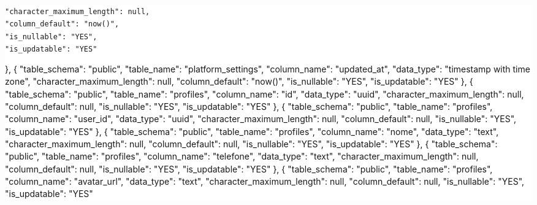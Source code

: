     "character_maximum_length": null,
    "column_default": "now()",
    "is_nullable": "YES",
    "is_updatable": "YES"
  },
  {
    "table_schema": "public",
    "table_name": "platform_settings",
    "column_name": "updated_at",
    "data_type": "timestamp with time zone",
    "character_maximum_length": null,
    "column_default": "now()",
    "is_nullable": "YES",
    "is_updatable": "YES"
  },
  {
    "table_schema": "public",
    "table_name": "profiles",
    "column_name": "id",
    "data_type": "uuid",
    "character_maximum_length": null,
    "column_default": null,
    "is_nullable": "YES",
    "is_updatable": "YES"
  },
  {
    "table_schema": "public",
    "table_name": "profiles",
    "column_name": "user_id",
    "data_type": "uuid",
    "character_maximum_length": null,
    "column_default": null,
    "is_nullable": "YES",
    "is_updatable": "YES"
  },
  {
    "table_schema": "public",
    "table_name": "profiles",
    "column_name": "nome",
    "data_type": "text",
    "character_maximum_length": null,
    "column_default": null,
    "is_nullable": "YES",
    "is_updatable": "YES"
  },
  {
    "table_schema": "public",
    "table_name": "profiles",
    "column_name": "telefone",
    "data_type": "text",
    "character_maximum_length": null,
    "column_default": null,
    "is_nullable": "YES",
    "is_updatable": "YES"
  },
  {
    "table_schema": "public",
    "table_name": "profiles",
    "column_name": "avatar_url",
    "data_type": "text",
    "character_maximum_length": null,
    "column_default": null,
    "is_nullable": "YES",
    "is_updatable": "YES"